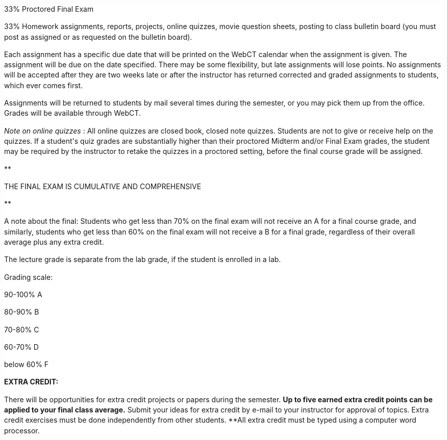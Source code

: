 33% Proctored Final Exam

33% Homework assignments, reports, projects, online quizzes, movie question
sheets, posting to class bulletin board (you must post as assigned or as
requested on the bulletin board).

Each assignment has a specific due date that will be printed on the WebCT
calendar when the assignment is given. The assignment will be due on the date
specified. There may be some flexibility, but late assignments will lose
points. No assignments will be accepted after they are two weeks late or after
the instructor has returned corrected and graded assignments to students,
which ever comes first.

Assignments will be returned to students by mail several times during the
semester, or you may pick them up from the office. Grades will be available
through WebCT.

_Note on online quizzes_ : All online quizzes are closed book, closed note
quizzes. Students are not to give or receive help on the quizzes. If a
student's quiz grades are substantially higher than their proctored Midterm
and/or Final Exam grades, the student may be required by the instructor to
retake the quizzes in a proctored setting, before the final course grade will
be assigned.



**

THE FINAL EXAM IS CUMULATIVE AND COMPREHENSIVE

**

A note about the final: Students who get less than 70% on the final exam will
not receive an A for a final course grade, and similarly, students who get
less than 60% on the final exam will not receive a B for a final grade,
regardless of their overall average plus any extra credit.

The lecture grade is separate from the lab grade, if the student is enrolled
in a lab.

Grading scale:

90-100% A

80-90% B

70-80% C

60-70% D

below 60% F

**EXTRA CREDIT:**

There will be opportunities for extra credit projects or papers during the
semester. **Up to five earned extra credit points can be applied to your final
class average.** Submit your ideas for extra credit by e-mail to your
instructor for approval of topics. Extra credit exercises must be done
independently from other students. **All extra credit must be typed using a
computer word processor.
